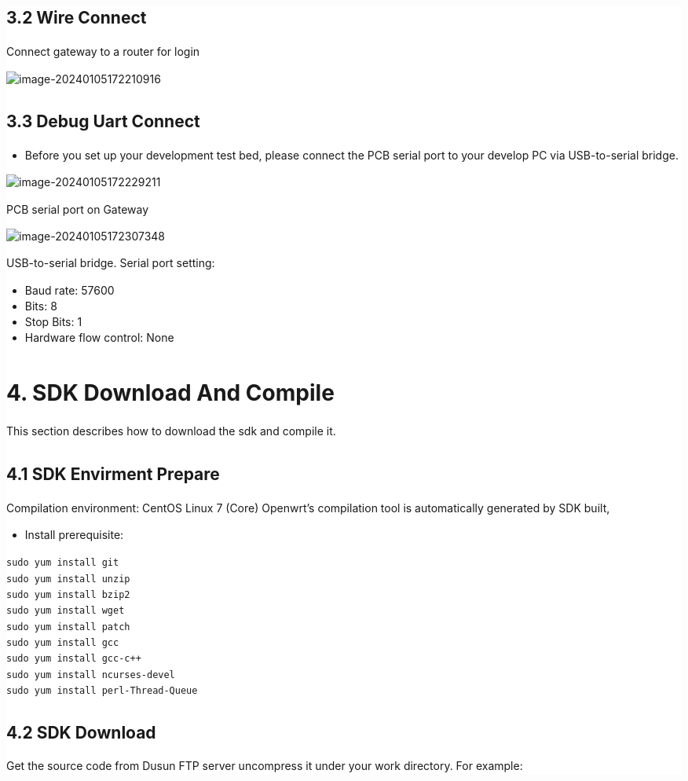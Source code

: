 ## 3.2 Wire Connect

Connect gateway to a router for login  

![image-20240105172210916](https://dusunprj.oss-us-west-1.aliyuncs.com/DSGW/QSG/DSGW-030/3-2-1.png)

## 3.3 Debug Uart Connect

- Before you set up your development test bed, please connect the PCB serial port to your develop PC via USB-to-serial bridge.

![image-20240105172229211](https://dusunprj.oss-us-west-1.aliyuncs.com/DSGW/QSG/DSGW-030/3-3-1.png)

  PCB serial port on Gateway

![image-20240105172307348](https://dusunprj.oss-us-west-1.aliyuncs.com/DSGW/QSG/DSGW-030/3-3-2.png)

USB-to-serial bridge. Serial port setting:

- Baud rate: 57600
- Bits: 8
- Stop Bits: 1
- Hardware flow control: None



# 4. SDK Download And Compile

This section describes how to download the sdk and compile it.

## 4.1 SDK Envirment Prepare

Compilation environment: CentOS Linux 7 (Core) Openwrt’s compilation tool is automatically generated by SDK built,

- Install prerequisite:

```
sudo yum install git
sudo yum install unzip
sudo yum install bzip2
sudo yum install wget
sudo yum install patch
sudo yum install gcc 
sudo yum install gcc-c++
sudo yum install ncurses-devel
sudo yum install perl-Thread-Queue
```

## 4.2 SDK Download

Get the source code from Dusun FTP server uncompress it under your work directory. For example:
